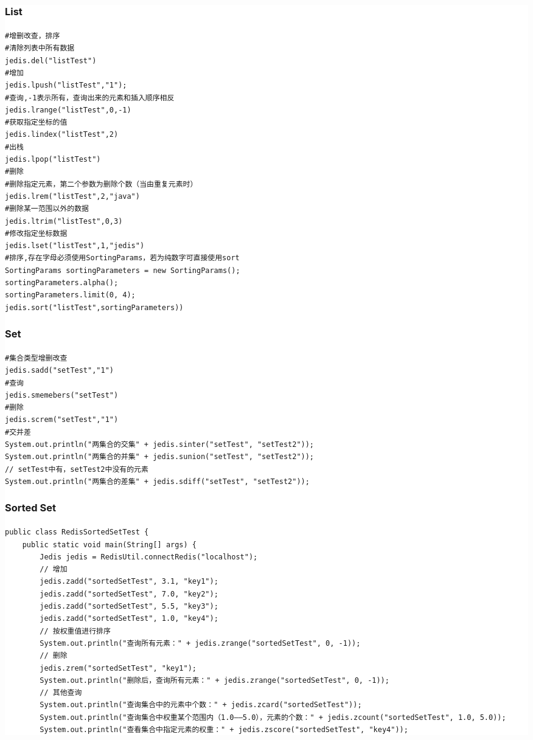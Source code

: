 ### List

```
#增删改查，排序
#清除列表中所有数据
jedis.del("listTest")
#增加
jedis.lpush("listTest","1");
#查询,-1表示所有，查询出来的元素和插入顺序相反
jedis.lrange("listTest",0,-1)
#获取指定坐标的值
jedis.lindex("listTest",2)
#出栈
jedis.lpop("listTest")
#删除
#删除指定元素，第二个参数为删除个数（当由重复元素时）
jedis.lrem("listTest",2,"java")
#删除某一范围以外的数据
jedis.ltrim("listTest",0,3)
#修改指定坐标数据
jedis.lset("listTest",1,"jedis")
#排序,存在字母必须使用SortingParams，若为纯数字可直接使用sort
SortingParams sortingParameters = new SortingParams();
sortingParameters.alpha();
sortingParameters.limit(0, 4);
jedis.sort("listTest",sortingParameters))
```

### Set

```
#集合类型增删改查
jedis.sadd("setTest","1")
#查询
jedis.smemebers("setTest")
#删除
jedis.screm("setTest","1")
#交并差
System.out.println("两集合的交集" + jedis.sinter("setTest", "setTest2"));
System.out.println("两集合的并集" + jedis.sunion("setTest", "setTest2"));
// setTest中有，setTest2中没有的元素
System.out.println("两集合的差集" + jedis.sdiff("setTest", "setTest2"));
```

### Sorted Set

```
public class RedisSortedSetTest {
    public static void main(String[] args) {
        Jedis jedis = RedisUtil.connectRedis("localhost");
        // 增加
        jedis.zadd("sortedSetTest", 3.1, "key1");
        jedis.zadd("sortedSetTest", 7.0, "key2");
        jedis.zadd("sortedSetTest", 5.5, "key3");
        jedis.zadd("sortedSetTest", 1.0, "key4");
        // 按权重值进行排序
        System.out.println("查询所有元素：" + jedis.zrange("sortedSetTest", 0, -1));
        // 删除
        jedis.zrem("sortedSetTest", "key1");
        System.out.println("删除后，查询所有元素：" + jedis.zrange("sortedSetTest", 0, -1));
        // 其他查询
        System.out.println("查询集合中的元素中个数：" + jedis.zcard("sortedSetTest"));
        System.out.println("查询集合中权重某个范围内（1.0——5.0），元素的个数：" + jedis.zcount("sortedSetTest", 1.0, 5.0));
        System.out.println("查看集合中指定元素的权重：" + jedis.zscore("sortedSetTest", "key4"));
```